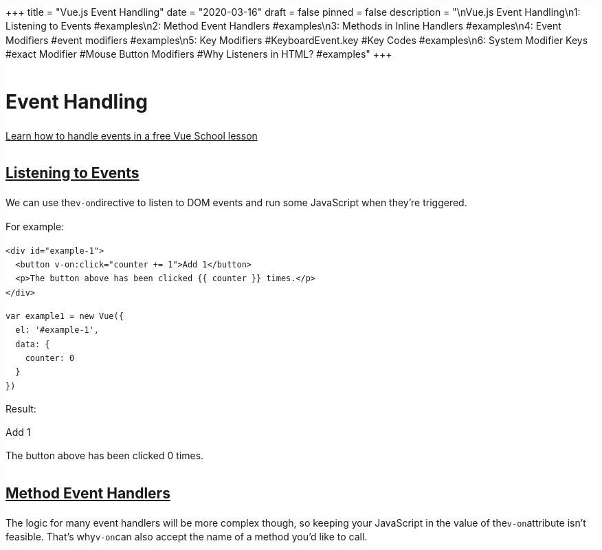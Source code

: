 +++
title = "Vue.js Event Handling"
date = "2020-03-16"
draft = false
pinned = false
description = "\nVue.js Event Handling\n1:  Listening to Events #examples\n2:  Method Event Handlers  #examples\n3:  Methods in Inline Handlers  #examples\n4:  Event Modifiers  #event modifiers  #examples\n5:  Key Modifiers  #KeyboardEvent.key  #Key Codes #examples\n6:  System Modifier Keys  #exact Modifier #Mouse Button Modifiers    #Why Listeners in HTML?  #examples"
+++


# Event Handling

[Learn how to handle events in a free Vue School lesson](https://vueschool.io/lessons/vuejs-user-events?friend=vuejs "Learn how to handle events on Vue School")

## [Listening to Events](https://vuejs.org/v2/guide/events.html#Listening-to-Events "Listening to Events")

We can use the`v-on`directive to listen to DOM events and run some JavaScript when they’re triggered.

For example:

```
<div id="example-1">
  <button v-on:click="counter += 1">Add 1</button>
  <p>The button above has been clicked {{ counter }} times.</p>
</div>
```

```
var example1 = new Vue({
  el: '#example-1',
  data: {
    counter: 0
  }
})
```

Result:

Add 1

The button above has been clicked 0 times.

## [Method Event Handlers](https://vuejs.org/v2/guide/events.html#Method-Event-Handlers "Method Event Handlers")

The logic for many event handlers will be more complex though, so keeping your JavaScript in the value of the`v-on`attribute isn’t feasible. That’s why`v-on`can also accept the name of a method you’d like to call.
